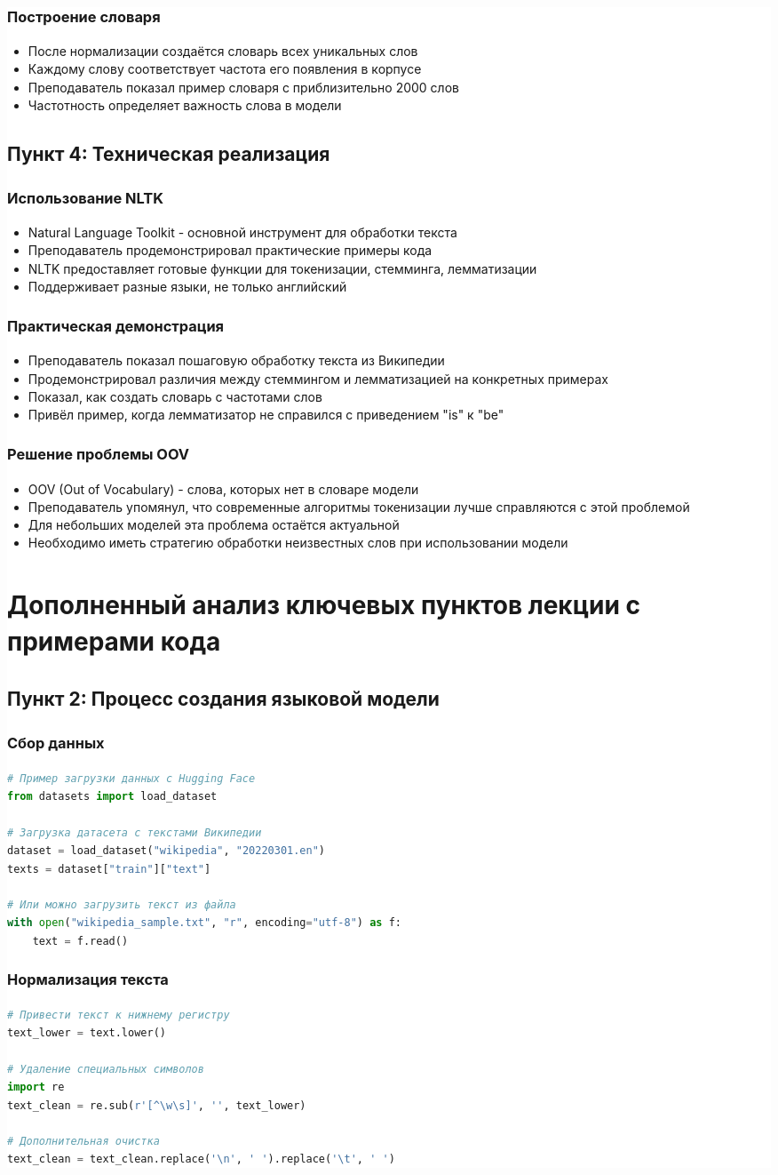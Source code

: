 ### Построение словаря
- После нормализации создаётся словарь всех уникальных слов
- Каждому слову соответствует частота его появления в корпусе
- Преподаватель показал пример словаря с приблизительно 2000 слов
- Частотность определяет важность слова в модели

## Пункт 4: Техническая реализация

### Использование NLTK
- Natural Language Toolkit - основной инструмент для обработки текста
- Преподаватель продемонстрировал практические примеры кода
- NLTK предоставляет готовые функции для токенизации, стемминга, лемматизации
- Поддерживает разные языки, не только английский

### Практическая демонстрация
- Преподаватель показал пошаговую обработку текста из Википедии
- Продемонстрировал различия между стеммингом и лемматизацией на конкретных примерах
- Показал, как создать словарь с частотами слов
- Привёл пример, когда лемматизатор не справился с приведением "is" к "be"

### Решение проблемы OOV
- OOV (Out of Vocabulary) - слова, которых нет в словаре модели
- Преподаватель упомянул, что современные алгоритмы токенизации лучше справляются с этой проблемой
- Для небольших моделей эта проблема остаётся актуальной
- Необходимо иметь стратегию обработки неизвестных слов при использовании модели


# Дополненный анализ ключевых пунктов лекции с примерами кода

## Пункт 2: Процесс создания языковой модели

### Сбор данных
```python
# Пример загрузки данных с Hugging Face
from datasets import load_dataset

# Загрузка датасета с текстами Википедии
dataset = load_dataset("wikipedia", "20220301.en")
texts = dataset["train"]["text"]

# Или можно загрузить текст из файла
with open("wikipedia_sample.txt", "r", encoding="utf-8") as f:
    text = f.read()
```

### Нормализация текста
```python
# Привести текст к нижнему регистру
text_lower = text.lower()

# Удаление специальных символов
import re
text_clean = re.sub(r'[^\w\s]', '', text_lower)

# Дополнительная очистка
text_clean = text_clean.replace('\n', ' ').replace('\t', ' ')
```
